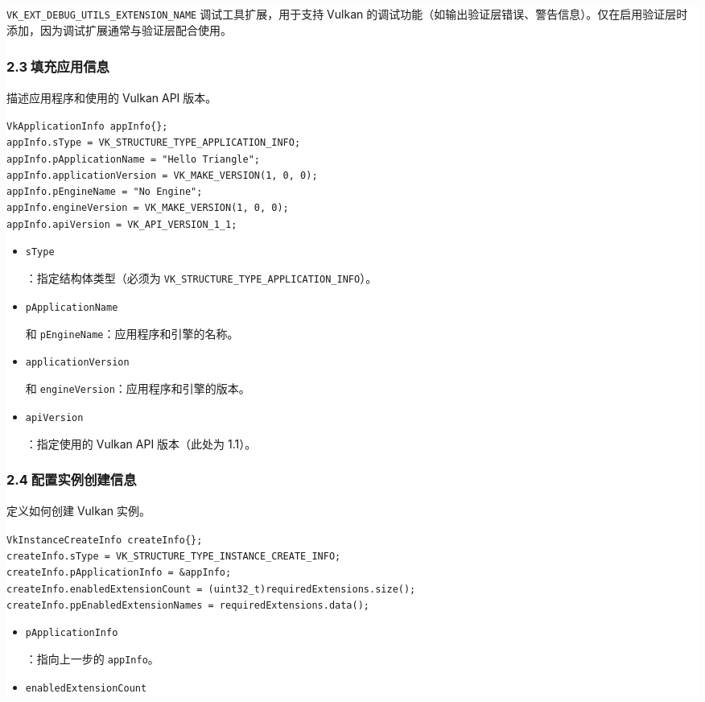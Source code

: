`VK_EXT_DEBUG_UTILS_EXTENSION_NAME` 调试工具扩展，用于支持 Vulkan 的调试功能（如输出验证层错误、警告信息）。仅在启用验证层时添加，因为调试扩展通常与验证层配合使用。

### 2.3 填充应用信息

描述应用程序和使用的 Vulkan API 版本。

```
VkApplicationInfo appInfo{};
appInfo.sType = VK_STRUCTURE_TYPE_APPLICATION_INFO;
appInfo.pApplicationName = "Hello Triangle";
appInfo.applicationVersion = VK_MAKE_VERSION(1, 0, 0);
appInfo.pEngineName = "No Engine";
appInfo.engineVersion = VK_MAKE_VERSION(1, 0, 0);
appInfo.apiVersion = VK_API_VERSION_1_1;
```

- ```
  sType
  ```

  ：指定结构体类型（必须为 `VK_STRUCTURE_TYPE_APPLICATION_INFO`）。

- ```
  pApplicationName
  ```

   和 `pEngineName`：应用程序和引擎的名称。

- ```
  applicationVersion
  ```

   和 `engineVersion`：应用程序和引擎的版本。

- ```
  apiVersion
  ```

  ：指定使用的 Vulkan API 版本（此处为 1.1）。

### 2.4 配置实例创建信息

定义如何创建 Vulkan 实例。

```
VkInstanceCreateInfo createInfo{};
createInfo.sType = VK_STRUCTURE_TYPE_INSTANCE_CREATE_INFO;
createInfo.pApplicationInfo = &appInfo;
createInfo.enabledExtensionCount = (uint32_t)requiredExtensions.size();
createInfo.ppEnabledExtensionNames = requiredExtensions.data();
```

- ```
  pApplicationInfo
  ```

  ：指向上一步的 `appInfo`。

- ```
  enabledExtensionCount
  ```
